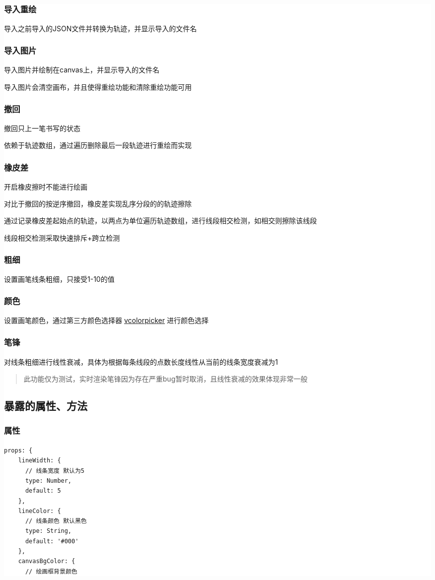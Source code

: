 

### 导入重绘

导入之前导入的JSON文件并转换为轨迹，并显示导入的文件名



### 导入图片

导入图片并绘制在canvas上，并显示导入的文件名

导入图片会清空画布，并且使得重绘功能和清除重绘功能可用



### 撤回

撤回只上一笔书写的状态

依赖于轨迹数组，通过遍历删除最后一段轨迹进行重绘而实现



### 橡皮差

开启橡皮擦时不能进行绘画

对比于撤回的按逆序撤回，橡皮差实现乱序分段的的轨迹擦除

通过记录橡皮差起始点的轨迹，以两点为单位遍历轨迹数组，进行线段相交检测，如相交则擦除该线段

线段相交检测采取快速排斥+跨立检测



### 粗细

设置画笔线条粗细，只接受1-10的值



### 颜色

设置画笔颜色，通过第三方颜色选择器 [vcolorpicker](https://github.com/zuley/vue-color-picker) 进行颜色选择



### 笔锋

对线条粗细进行线性衰减，具体为根据每条线段的点数长度线性从当前的线条宽度衰减为1

> 此功能仅为测试，实时渲染笔锋因为存在严重bug暂时取消，且线性衰减的效果体现非常一般



## 暴露的属性、方法

### 属性

```vue
props: {
    lineWidth: {
      // 线条宽度 默认为5
      type: Number,
      default: 5
    },
    lineColor: {
      // 线条颜色 默认黑色
      type: String,
      default: '#000'
    },
    canvasBgColor: {
      // 绘画框背景颜色
```